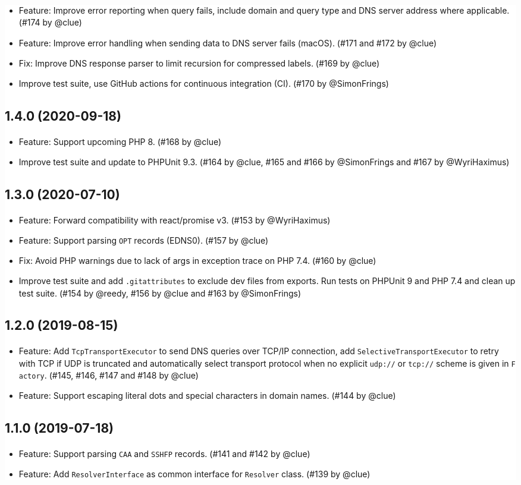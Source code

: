 *   Feature: Improve error reporting when query fails, include domain and query type and DNS server address where applicable.
    (#174 by @clue)

*   Feature: Improve error handling when sending data to DNS server fails (macOS).
    (#171 and #172 by @clue)

*   Fix: Improve DNS response parser to limit recursion for compressed labels.
    (#169 by @clue)

*   Improve test suite, use GitHub actions for continuous integration (CI).
    (#170 by @SimonFrings)

## 1.4.0 (2020-09-18)

*   Feature: Support upcoming PHP 8.
    (#168 by @clue)

*   Improve test suite and update to PHPUnit 9.3.
    (#164 by @clue, #165 and #166 by @SimonFrings and #167 by @WyriHaximus)

## 1.3.0 (2020-07-10)

*   Feature: Forward compatibility with react/promise v3.
    (#153 by @WyriHaximus)

*   Feature: Support parsing `OPT` records (EDNS0).
    (#157 by @clue)

*   Fix: Avoid PHP warnings due to lack of args in exception trace on PHP 7.4.
    (#160 by @clue)

*   Improve test suite and add `.gitattributes` to exclude dev files from exports.
    Run tests on PHPUnit 9 and PHP 7.4 and clean up test suite.
    (#154 by @reedy, #156 by @clue and #163 by @SimonFrings)

## 1.2.0 (2019-08-15)

*   Feature: Add `TcpTransportExecutor` to send DNS queries over TCP/IP connection,
    add `SelectiveTransportExecutor` to retry with TCP if UDP is truncated and
    automatically select transport protocol when no explicit `udp://` or `tcp://` scheme is given in `Factory`.
    (#145, #146, #147 and #148 by @clue)

*   Feature: Support escaping literal dots and special characters in domain names.
    (#144 by @clue)

## 1.1.0 (2019-07-18)

*   Feature: Support parsing `CAA` and `SSHFP` records.
    (#141 and #142 by @clue)

*   Feature: Add `ResolverInterface` as common interface for `Resolver` class.
    (#139 by @clue)
